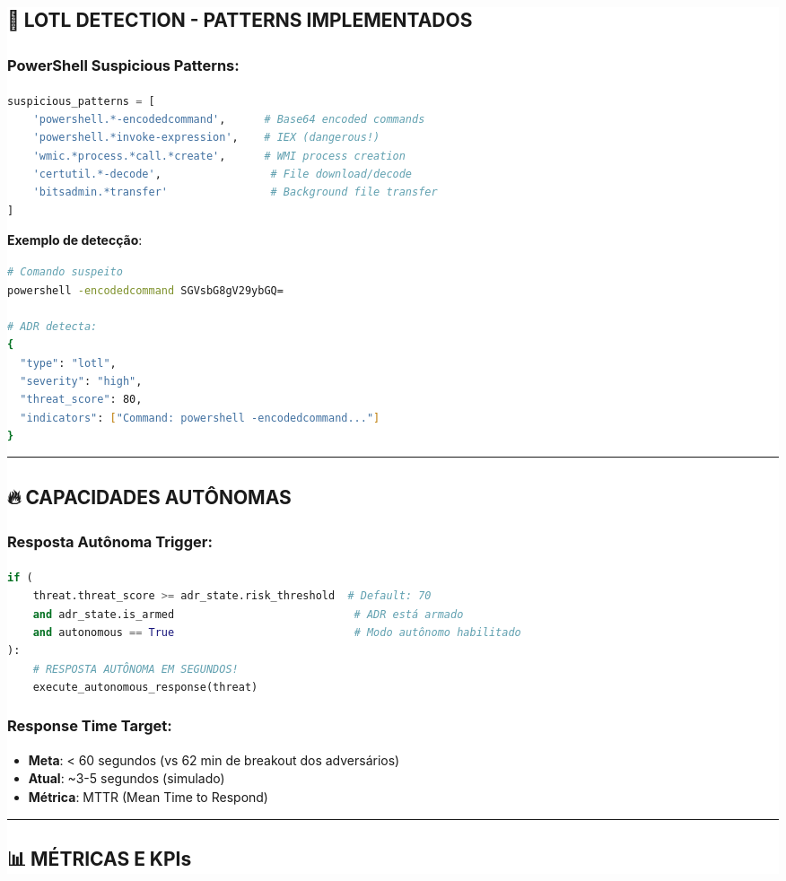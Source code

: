 
## 🎯 LOTL DETECTION - PATTERNS IMPLEMENTADOS

### PowerShell Suspicious Patterns:
```python
suspicious_patterns = [
    'powershell.*-encodedcommand',      # Base64 encoded commands
    'powershell.*invoke-expression',    # IEX (dangerous!)
    'wmic.*process.*call.*create',      # WMI process creation
    'certutil.*-decode',                 # File download/decode
    'bitsadmin.*transfer'                # Background file transfer
]
```

**Exemplo de detecção**:
```bash
# Comando suspeito
powershell -encodedcommand SGVsbG8gV29ybGQ=

# ADR detecta:
{
  "type": "lotl",
  "severity": "high",
  "threat_score": 80,
  "indicators": ["Command: powershell -encodedcommand..."]
}
```

---

## 🔥 CAPACIDADES AUTÔNOMAS

### Resposta Autônoma Trigger:
```python
if (
    threat.threat_score >= adr_state.risk_threshold  # Default: 70
    and adr_state.is_armed                            # ADR está armado
    and autonomous == True                            # Modo autônomo habilitado
):
    # RESPOSTA AUTÔNOMA EM SEGUNDOS!
    execute_autonomous_response(threat)
```

### Response Time Target:
- **Meta**: < 60 segundos (vs 62 min de breakout dos adversários)
- **Atual**: ~3-5 segundos (simulado)
- **Métrica**: MTTR (Mean Time to Respond)

---

## 📊 MÉTRICAS E KPIs
